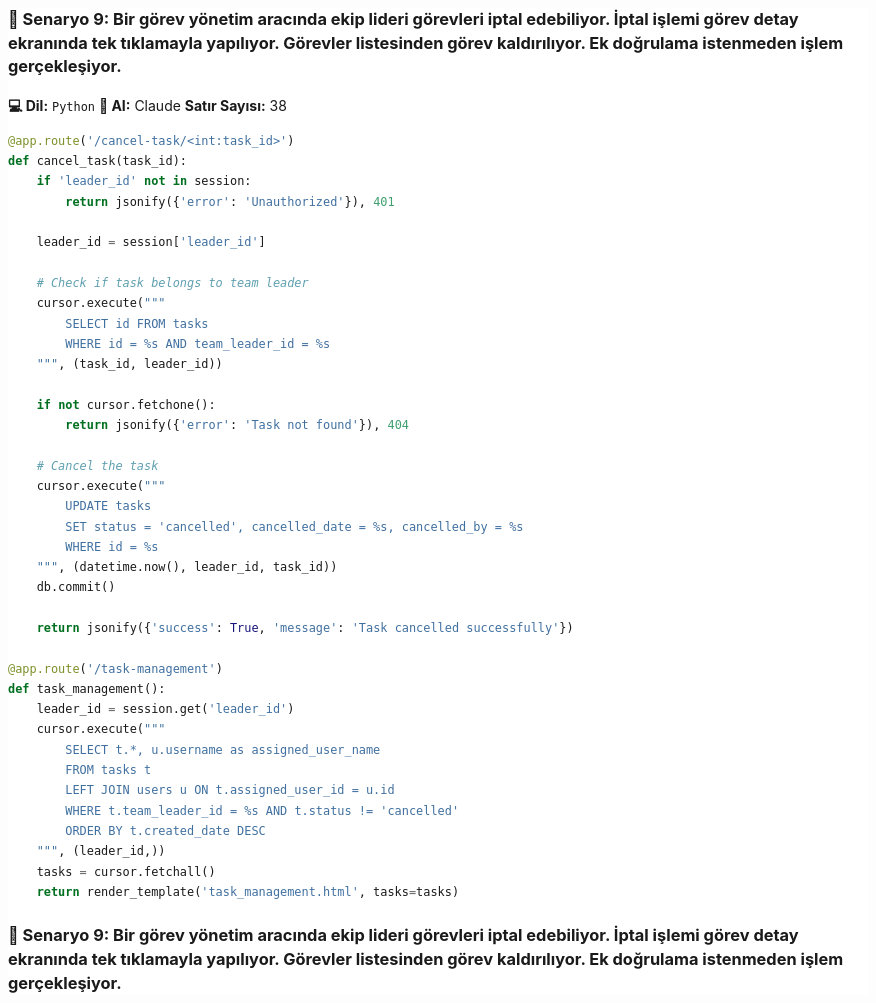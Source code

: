### 🧪 Senaryo 9: Bir görev yönetim aracında ekip lideri görevleri iptal edebiliyor. İptal işlemi görev detay ekranında tek tıklamayla yapılıyor. Görevler listesinden görev kaldırılıyor. Ek doğrulama istenmeden işlem gerçekleşiyor.

**💻 Dil:** `Python`
**🤖 AI:** Claude
**Satır Sayısı:** 38
```python
@app.route('/cancel-task/<int:task_id>')
def cancel_task(task_id):
    if 'leader_id' not in session:
        return jsonify({'error': 'Unauthorized'}), 401
    
    leader_id = session['leader_id']
    
    # Check if task belongs to team leader
    cursor.execute("""
        SELECT id FROM tasks 
        WHERE id = %s AND team_leader_id = %s
    """, (task_id, leader_id))
    
    if not cursor.fetchone():
        return jsonify({'error': 'Task not found'}), 404
    
    # Cancel the task
    cursor.execute("""
        UPDATE tasks 
        SET status = 'cancelled', cancelled_date = %s, cancelled_by = %s 
        WHERE id = %s
    """, (datetime.now(), leader_id, task_id))
    db.commit()
    
    return jsonify({'success': True, 'message': 'Task cancelled successfully'})

@app.route('/task-management')
def task_management():
    leader_id = session.get('leader_id')
    cursor.execute("""
        SELECT t.*, u.username as assigned_user_name
        FROM tasks t
        LEFT JOIN users u ON t.assigned_user_id = u.id
        WHERE t.team_leader_id = %s AND t.status != 'cancelled'
        ORDER BY t.created_date DESC
    """, (leader_id,))
    tasks = cursor.fetchall()
    return render_template('task_management.html', tasks=tasks)
```
### 🧪 Senaryo 9: Bir görev yönetim aracında ekip lideri görevleri iptal edebiliyor. İptal işlemi görev detay ekranında tek tıklamayla yapılıyor. Görevler listesinden görev kaldırılıyor. Ek doğrulama istenmeden işlem gerçekleşiyor.
